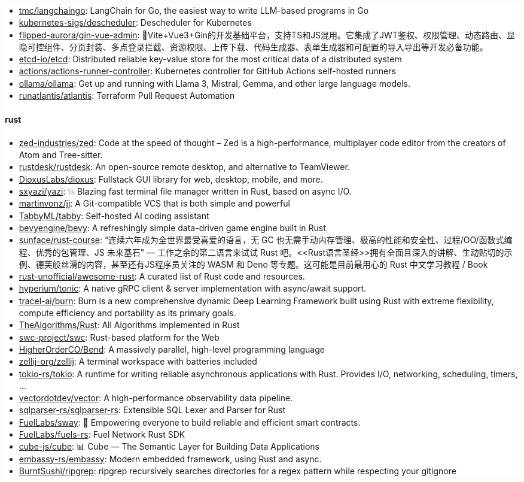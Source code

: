 * [tmc/langchaingo](https://github.com/tmc/langchaingo): LangChain for Go, the easiest way to write LLM-based programs in Go
* [kubernetes-sigs/descheduler](https://github.com/kubernetes-sigs/descheduler): Descheduler for Kubernetes
* [flipped-aurora/gin-vue-admin](https://github.com/flipped-aurora/gin-vue-admin): 🚀Vite+Vue3+Gin的开发基础平台，支持TS和JS混用。它集成了JWT鉴权、权限管理、动态路由、显隐可控组件、分页封装、多点登录拦截、资源权限、上传下载、代码生成器、表单生成器和可配置的导入导出等开发必备功能。
* [etcd-io/etcd](https://github.com/etcd-io/etcd): Distributed reliable key-value store for the most critical data of a distributed system
* [actions/actions-runner-controller](https://github.com/actions/actions-runner-controller): Kubernetes controller for GitHub Actions self-hosted runners
* [ollama/ollama](https://github.com/ollama/ollama): Get up and running with Llama 3, Mistral, Gemma, and other large language models.
* [runatlantis/atlantis](https://github.com/runatlantis/atlantis): Terraform Pull Request Automation

#### rust
* [zed-industries/zed](https://github.com/zed-industries/zed): Code at the speed of thought – Zed is a high-performance, multiplayer code editor from the creators of Atom and Tree-sitter.
* [rustdesk/rustdesk](https://github.com/rustdesk/rustdesk): An open-source remote desktop, and alternative to TeamViewer.
* [DioxusLabs/dioxus](https://github.com/DioxusLabs/dioxus): Fullstack GUI library for web, desktop, mobile, and more.
* [sxyazi/yazi](https://github.com/sxyazi/yazi): 💥 Blazing fast terminal file manager written in Rust, based on async I/O.
* [martinvonz/jj](https://github.com/martinvonz/jj): A Git-compatible VCS that is both simple and powerful
* [TabbyML/tabby](https://github.com/TabbyML/tabby): Self-hosted AI coding assistant
* [bevyengine/bevy](https://github.com/bevyengine/bevy): A refreshingly simple data-driven game engine built in Rust
* [sunface/rust-course](https://github.com/sunface/rust-course): “连续六年成为全世界最受喜爱的语言，无 GC 也无需手动内存管理、极高的性能和安全性、过程/OO/函数式编程、优秀的包管理、JS 未来基石" — 工作之余的第二语言来试试 Rust 吧。<<Rust语言圣经>>拥有全面且深入的讲解、生动贴切的示例、德芙般丝滑的内容，甚至还有JS程序员关注的 WASM 和 Deno 等专题。这可能是目前最用心的 Rust 中文学习教程 / Book
* [rust-unofficial/awesome-rust](https://github.com/rust-unofficial/awesome-rust): A curated list of Rust code and resources.
* [hyperium/tonic](https://github.com/hyperium/tonic): A native gRPC client & server implementation with async/await support.
* [tracel-ai/burn](https://github.com/tracel-ai/burn): Burn is a new comprehensive dynamic Deep Learning Framework built using Rust with extreme flexibility, compute efficiency and portability as its primary goals.
* [TheAlgorithms/Rust](https://github.com/TheAlgorithms/Rust): All Algorithms implemented in Rust
* [swc-project/swc](https://github.com/swc-project/swc): Rust-based platform for the Web
* [HigherOrderCO/Bend](https://github.com/HigherOrderCO/Bend): A massively parallel, high-level programming language
* [zellij-org/zellij](https://github.com/zellij-org/zellij): A terminal workspace with batteries included
* [tokio-rs/tokio](https://github.com/tokio-rs/tokio): A runtime for writing reliable asynchronous applications with Rust. Provides I/O, networking, scheduling, timers, ...
* [vectordotdev/vector](https://github.com/vectordotdev/vector): A high-performance observability data pipeline.
* [sqlparser-rs/sqlparser-rs](https://github.com/sqlparser-rs/sqlparser-rs): Extensible SQL Lexer and Parser for Rust
* [FuelLabs/sway](https://github.com/FuelLabs/sway): 🌴 Empowering everyone to build reliable and efficient smart contracts.
* [FuelLabs/fuels-rs](https://github.com/FuelLabs/fuels-rs): Fuel Network Rust SDK
* [cube-js/cube](https://github.com/cube-js/cube): 📊 Cube — The Semantic Layer for Building Data Applications
* [embassy-rs/embassy](https://github.com/embassy-rs/embassy): Modern embedded framework, using Rust and async.
* [BurntSushi/ripgrep](https://github.com/BurntSushi/ripgrep): ripgrep recursively searches directories for a regex pattern while respecting your gitignore
